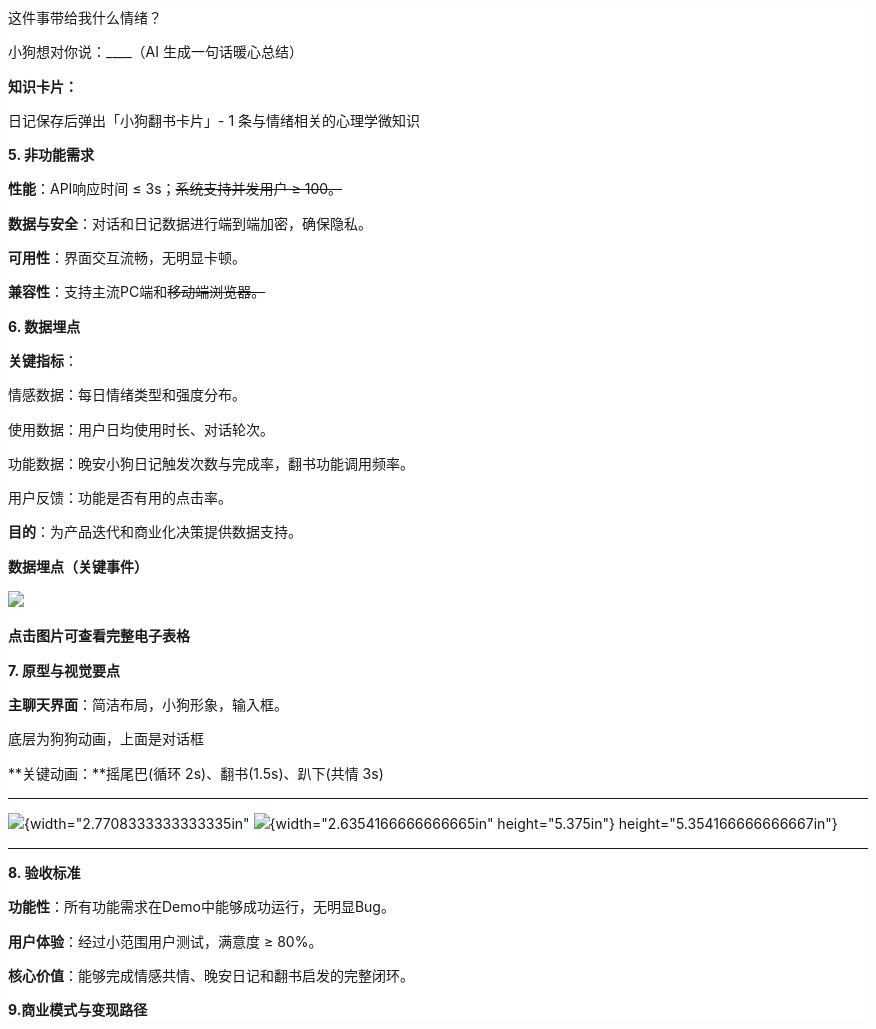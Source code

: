 这件事带给我什么情绪？

小狗想对你说：\_\_\_\_（AI 生成一句话暖心总结）

**知识卡片：**

日记保存后弹出「小狗翻书卡片」- 1 条与情绪相关的心理学微知识

**5. 非功能需求**

**性能**：API响应时间 ≤ 3s；~~系统支持并发用户 ≥ 100。~~

**数据与安全**：对话和日记数据进行端到端加密，确保隐私。

**可用性**：界面交互流畅，无明显卡顿。

**兼容性**：支持主流PC端和~~移动端浏览器。~~

**6. 数据埋点**

**关键指标**：

情感数据：每日情绪类型和强度分布。

使用数据：用户日均使用时长、对话轮次。

功能数据：晚安小狗日记触发次数与完成率，翻书功能调用频率。

用户反馈：功能是否有用的点击率。

**目的**：为产品迭代和商业化决策提供数据支持。

**数据埋点（关键事件）**

![](media/image3.png)

**点击图片可查看完整电子表格**

**7. 原型与视觉要点**

**主聊天界面**：简洁布局，小狗形象，输入框。

底层为狗狗动画，上面是对话框

**关键动画：**摇尾巴(循环 2s)、翻书(1.5s)、趴下(共情 3s)

  ---------------------------------------------------- ----------------------------------------------------
  ![](media/image4.png){width="2.7708333333333335in"   ![](media/image5.png){width="2.6354166666666665in"
  height="5.375in"}                                    height="5.354166666666667in"}

  ---------------------------------------------------- ----------------------------------------------------

**8. 验收标准**

**功能性**：所有功能需求在Demo中能够成功运行，无明显Bug。

**用户体验**：经过小范围用户测试，满意度 ≥ 80%。

**核心价值**：能够完成情感共情、晚安日记和翻书启发的完整闭环。

**9.商业模式与变现路径**
